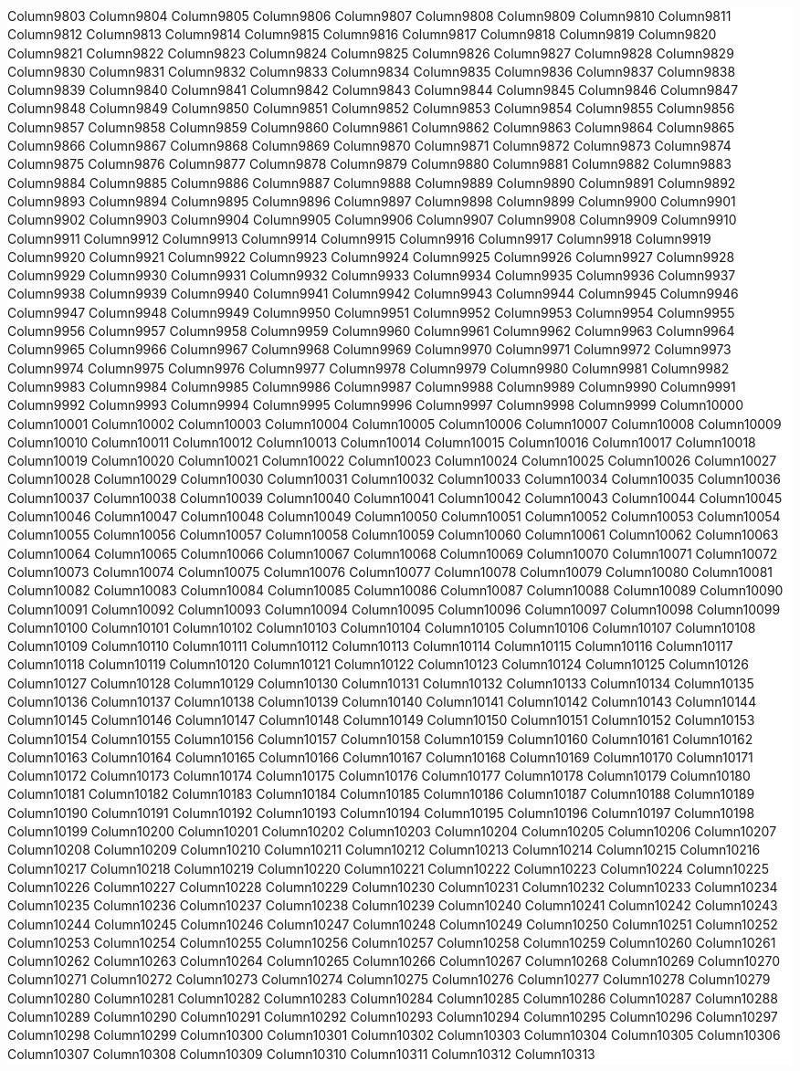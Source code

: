 Column9803	Column9804	Column9805	Column9806	Column9807	Column9808	Column9809	Column9810	Column9811	Column9812	Column9813	Column9814	Column9815	Column9816	Column9817	Column9818	Column9819	Column9820	Column9821	Column9822	Column9823	Column9824	Column9825	Column9826	Column9827	Column9828	Column9829	Column9830	Column9831	Column9832	Column9833	Column9834	Column9835	Column9836	Column9837	Column9838	Column9839	Column9840	Column9841	Column9842	Column9843	Column9844	Column9845	Column9846	Column9847	Column9848	Column9849	Column9850	Column9851	Column9852	Column9853	Column9854	Column9855	Column9856	Column9857	Column9858	Column9859	Column9860	Column9861	Column9862	Column9863	Column9864	Column9865	Column9866	Column9867	Column9868	Column9869	Column9870	Column9871	Column9872	Column9873	Column9874	Column9875	Column9876	Column9877	Column9878	Column9879	Column9880	Column9881	Column9882	Column9883	Column9884	Column9885	Column9886	Column9887	Column9888	Column9889	Column9890	Column9891	Column9892	Column9893	Column9894	Column9895	Column9896	Column9897	Column9898	Column9899	Column9900	Column9901	Column9902	Column9903	Column9904	Column9905	Column9906	Column9907	Column9908	Column9909	Column9910	Column9911	Column9912	Column9913	Column9914	Column9915	Column9916	Column9917	Column9918	Column9919	Column9920	Column9921	Column9922	Column9923	Column9924	Column9925	Column9926	Column9927	Column9928	Column9929	Column9930	Column9931	Column9932	Column9933	Column9934	Column9935	Column9936	Column9937	Column9938	Column9939	Column9940	Column9941	Column9942	Column9943	Column9944	Column9945	Column9946	Column9947	Column9948	Column9949	Column9950	Column9951	Column9952	Column9953	Column9954	Column9955	Column9956	Column9957	Column9958	Column9959	Column9960	Column9961	Column9962	Column9963	Column9964	Column9965	Column9966	Column9967	Column9968	Column9969	Column9970	Column9971	Column9972	Column9973	Column9974	Column9975	Column9976	Column9977	Column9978	Column9979	Column9980	Column9981	Column9982	Column9983	Column9984	Column9985	Column9986	Column9987	Column9988	Column9989	Column9990	Column9991	Column9992	Column9993	Column9994	Column9995	Column9996	Column9997	Column9998	Column9999	Column10000	Column10001	Column10002	Column10003	Column10004	Column10005	Column10006	Column10007	Column10008	Column10009	Column10010	Column10011	Column10012	Column10013	Column10014	Column10015	Column10016	Column10017	Column10018	Column10019	Column10020	Column10021	Column10022	Column10023	Column10024	Column10025	Column10026	Column10027	Column10028	Column10029	Column10030	Column10031	Column10032	Column10033	Column10034	Column10035	Column10036	Column10037	Column10038	Column10039	Column10040	Column10041	Column10042	Column10043	Column10044	Column10045	Column10046	Column10047	Column10048	Column10049	Column10050	Column10051	Column10052	Column10053	Column10054	Column10055	Column10056	Column10057	Column10058	Column10059	Column10060	Column10061	Column10062	Column10063	Column10064	Column10065	Column10066	Column10067	Column10068	Column10069	Column10070	Column10071	Column10072	Column10073	Column10074	Column10075	Column10076	Column10077	Column10078	Column10079	Column10080	Column10081	Column10082	Column10083	Column10084	Column10085	Column10086	Column10087	Column10088	Column10089	Column10090	Column10091	Column10092	Column10093	Column10094	Column10095	Column10096	Column10097	Column10098	Column10099	Column10100	Column10101	Column10102	Column10103	Column10104	Column10105	Column10106	Column10107	Column10108	Column10109	Column10110	Column10111	Column10112	Column10113	Column10114	Column10115	Column10116	Column10117	Column10118	Column10119	Column10120	Column10121	Column10122	Column10123	Column10124	Column10125	Column10126	Column10127	Column10128	Column10129	Column10130	Column10131	Column10132	Column10133	Column10134	Column10135	Column10136	Column10137	Column10138	Column10139	Column10140	Column10141	Column10142	Column10143	Column10144	Column10145	Column10146	Column10147	Column10148	Column10149	Column10150	Column10151	Column10152	Column10153	Column10154	Column10155	Column10156	Column10157	Column10158	Column10159	Column10160	Column10161	Column10162	Column10163	Column10164	Column10165	Column10166	Column10167	Column10168	Column10169	Column10170	Column10171	Column10172	Column10173	Column10174	Column10175	Column10176	Column10177	Column10178	Column10179	Column10180	Column10181	Column10182	Column10183	Column10184	Column10185	Column10186	Column10187	Column10188	Column10189	Column10190	Column10191	Column10192	Column10193	Column10194	Column10195	Column10196	Column10197	Column10198	Column10199	Column10200	Column10201	Column10202	Column10203	Column10204	Column10205	Column10206	Column10207	Column10208	Column10209	Column10210	Column10211	Column10212	Column10213	Column10214	Column10215	Column10216	Column10217	Column10218	Column10219	Column10220	Column10221	Column10222	Column10223	Column10224	Column10225	Column10226	Column10227	Column10228	Column10229	Column10230	Column10231	Column10232	Column10233	Column10234	Column10235	Column10236	Column10237	Column10238	Column10239	Column10240	Column10241	Column10242	Column10243	Column10244	Column10245	Column10246	Column10247	Column10248	Column10249	Column10250	Column10251	Column10252	Column10253	Column10254	Column10255	Column10256	Column10257	Column10258	Column10259	Column10260	Column10261	Column10262	Column10263	Column10264	Column10265	Column10266	Column10267	Column10268	Column10269	Column10270	Column10271	Column10272	Column10273	Column10274	Column10275	Column10276	Column10277	Column10278	Column10279	Column10280	Column10281	Column10282	Column10283	Column10284	Column10285	Column10286	Column10287	Column10288	Column10289	Column10290	Column10291	Column10292	Column10293	Column10294	Column10295	Column10296	Column10297	Column10298	Column10299	Column10300	Column10301	Column10302	Column10303	Column10304	Column10305	Column10306	Column10307	Column10308	Column10309	Column10310	Column10311	Column10312	Column10313